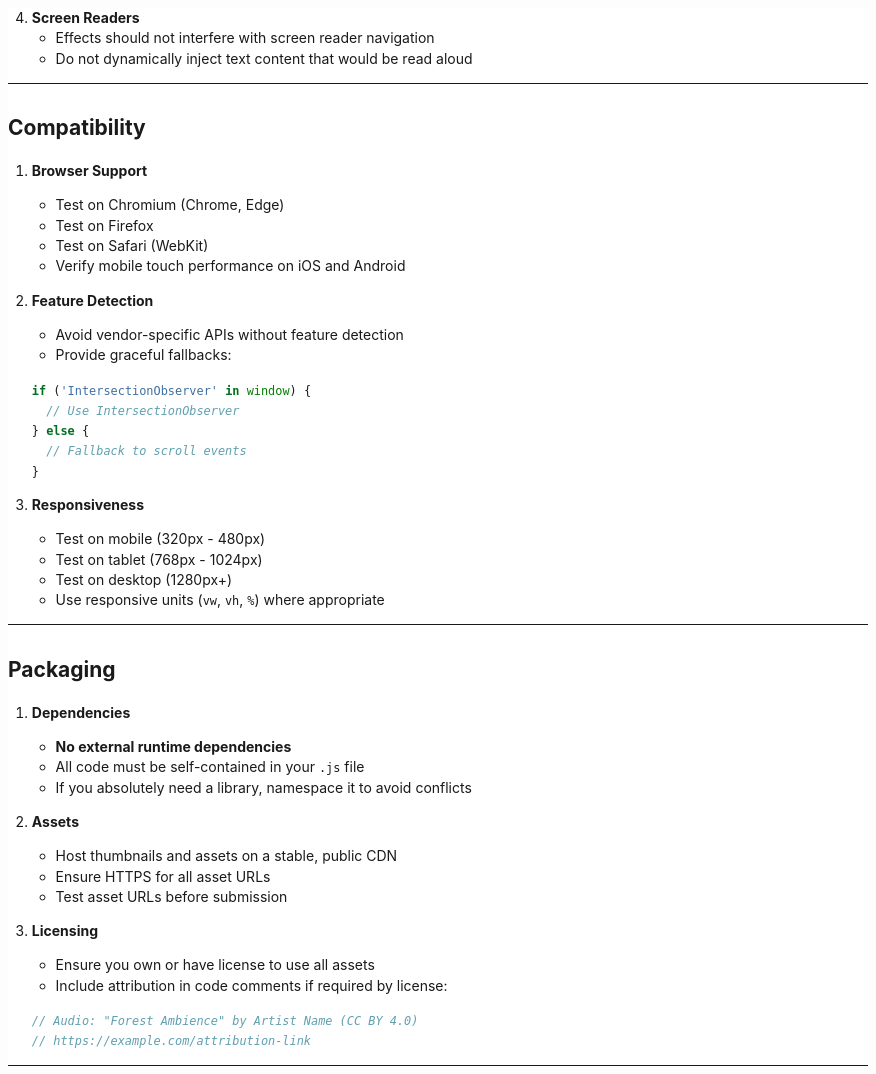 4. **Screen Readers**
   - Effects should not interfere with screen reader navigation
   - Do not dynamically inject text content that would be read aloud

---

## Compatibility

1. **Browser Support**
   - Test on Chromium (Chrome, Edge)
   - Test on Firefox
   - Test on Safari (WebKit)
   - Verify mobile touch performance on iOS and Android

2. **Feature Detection**
   - Avoid vendor-specific APIs without feature detection
   - Provide graceful fallbacks:
   ```javascript
   if ('IntersectionObserver' in window) {
     // Use IntersectionObserver
   } else {
     // Fallback to scroll events
   }
   ```

3. **Responsiveness**
   - Test on mobile (320px - 480px)
   - Test on tablet (768px - 1024px)
   - Test on desktop (1280px+)
   - Use responsive units (`vw`, `vh`, `%`) where appropriate

---

## Packaging

1. **Dependencies**
   - **No external runtime dependencies**
   - All code must be self-contained in your `.js` file
   - If you absolutely need a library, namespace it to avoid conflicts

2. **Assets**
   - Host thumbnails and assets on a stable, public CDN
   - Ensure HTTPS for all asset URLs
   - Test asset URLs before submission

3. **Licensing**
   - Ensure you own or have license to use all assets
   - Include attribution in code comments if required by license:
   ```javascript
   // Audio: "Forest Ambience" by Artist Name (CC BY 4.0)
   // https://example.com/attribution-link
   ```

---
